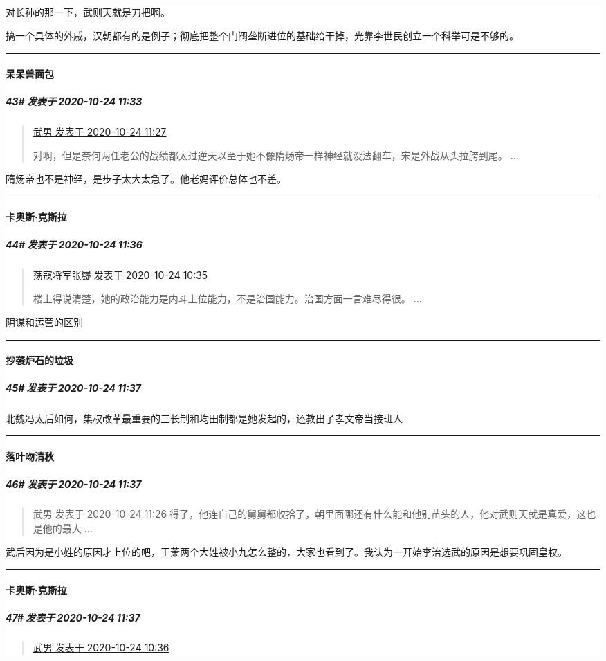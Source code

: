 对长孙的那一下，武则天就是刀把啊。

搞一个具体的外戚，汉朝都有的是例子；彻底把整个门阀垄断进位的基础给干掉，光靠李世民创立一个科举可是不够的。


-----

####  呆呆兽面包  
##### 43#       发表于 2020-10-24 11:33


<blockquote><a href="httphttps://bbs.saraba1st.com/2b/forum.php?mod=redirect&amp;goto=findpost&amp;pid=49150528&amp;ptid=1966778" target="_blank">武男 发表于 2020-10-24 11:27</a>

对啊，但是奈何两任老公的战绩都太过逆天以至于她不像隋炀帝一样神经就没法翻车，宋是外战从头拉胯到尾。 ...</blockquote>
隋炀帝也不是神经，是步子太大太急了。他老妈评价总体也不差。


-----

####  卡奥斯·克斯拉  
##### 44#       发表于 2020-10-24 11:36


<blockquote><a href="httphttps://bbs.saraba1st.com/2b/forum.php?mod=redirect&amp;goto=findpost&amp;pid=49149911&amp;ptid=1966778" target="_blank">荡寇将军张嶷 发表于 2020-10-24 10:35</a>

楼上得说清楚，她的政治能力是内斗上位能力，不是治国能力。治国方面一言难尽得很。 ...</blockquote>
阴谋和运营的区别


-----

####  抄袭炉石的垃圾  
##### 45#       发表于 2020-10-24 11:37


北魏冯太后如何，集权改革最重要的三长制和均田制都是她发起的，还教出了孝文帝当接班人


-----

####  落叶吻清秋  
##### 46#       发表于 2020-10-24 11:37


<blockquote>武男 发表于 2020-10-24 11:26
得了，他连自己的舅舅都收拾了，朝里面哪还有什么能和他别苗头的人，他对武则天就是真爱，这也是他的最大 ...</blockquote>
武后因为是小姓的原因才上位的吧，王萧两个大姓被小九怎么整的，大家也看到了。我认为一开始李治选武的原因是想要巩固皇权。


-----

####  卡奥斯·克斯拉  
##### 47#       发表于 2020-10-24 11:37


<blockquote><a href="httphttps://bbs.saraba1st.com/2b/forum.php?mod=redirect&amp;goto=findpost&amp;pid=49149923&amp;ptid=1966778" target="_blank">武男 发表于 2020-10-24 10:36</a>
